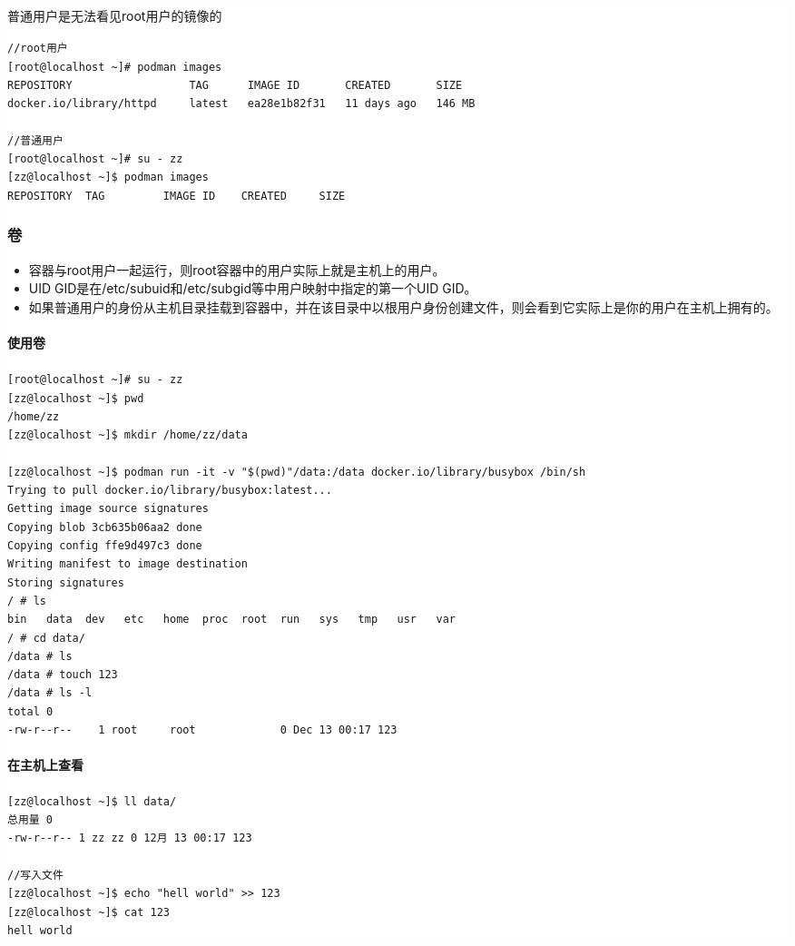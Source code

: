 普通用户是无法看见root用户的镜像的

```
//root用户
[root@localhost ~]# podman images
REPOSITORY                  TAG      IMAGE ID       CREATED       SIZE
docker.io/library/httpd     latest   ea28e1b82f31   11 days ago   146 MB

//普通用户
[root@localhost ~]# su - zz
[zz@localhost ~]$ podman images
REPOSITORY  TAG         IMAGE ID    CREATED     SIZE
```

### 卷

- 容器与root用户一起运行，则root容器中的用户实际上就是主机上的用户。
- UID GID是在/etc/subuid和/etc/subgid等中用户映射中指定的第一个UID GID。
- 如果普通用户的身份从主机目录挂载到容器中，并在该目录中以根用户身份创建文件，则会看到它实际上是你的用户在主机上拥有的。

#### 使用卷

```
[root@localhost ~]# su - zz
[zz@localhost ~]$ pwd
/home/zz
[zz@localhost ~]$ mkdir /home/zz/data

[zz@localhost ~]$ podman run -it -v "$(pwd)"/data:/data docker.io/library/busybox /bin/sh
Trying to pull docker.io/library/busybox:latest...
Getting image source signatures
Copying blob 3cb635b06aa2 done  
Copying config ffe9d497c3 done  
Writing manifest to image destination
Storing signatures
/ # ls
bin   data  dev   etc   home  proc  root  run   sys   tmp   usr   var
/ # cd data/
/data # ls
/data # touch 123
/data # ls -l
total 0
-rw-r--r--    1 root     root             0 Dec 13 00:17 123
```

#### 在主机上查看

```
[zz@localhost ~]$ ll data/
总用量 0
-rw-r--r-- 1 zz zz 0 12月 13 00:17 123

//写入文件
[zz@localhost ~]$ echo "hell world" >> 123
[zz@localhost ~]$ cat 123
hell world
```
